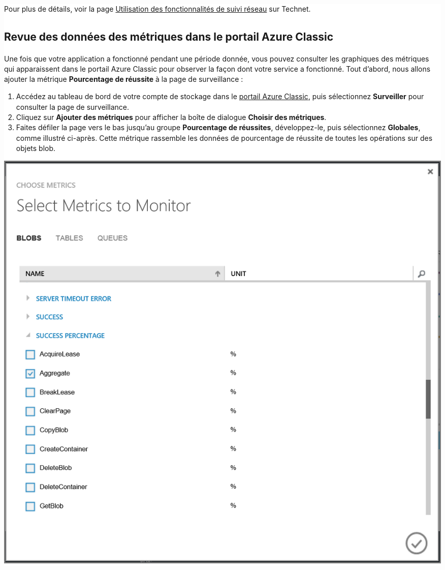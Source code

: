 Pour plus de détails, voir la page [Utilisation des fonctionnalités de suivi réseau](http://technet.microsoft.com/library/jj674819.aspx) sur Technet.

## <a name="review-metrics-data-in-the-azure-classic-portal"></a>Revue des données des métriques dans le portail Azure Classic
Une fois que votre application a fonctionné pendant une période donnée, vous pouvez consulter les graphiques des métriques qui apparaissent dans le portail Azure Classic pour observer la façon dont votre service a fonctionné. Tout d’abord, nous allons ajouter la métrique **Pourcentage de réussite** à la page de surveillance :

1. Accédez au tableau de bord de votre compte de stockage dans le [portail Azure Classic](https://manage.windowsazure.com), puis sélectionnez **Surveiller** pour consulter la page de surveillance.
2. Cliquez sur **Ajouter des métriques** pour afficher la boîte de dialogue **Choisir des métriques**.
3. Faites défiler la page vers le bas jusqu’au groupe **Pourcentage de réussites**, développez-le, puis sélectionnez **Globales**, comme illustré ci-après. Cette métrique rassemble les données de pourcentage de réussite de toutes les opérations sur des objets blob.

![Choisir des métriques](./media/storage-e2e-troubleshooting-classic-portal/choose-metrics-portal-1.png)
